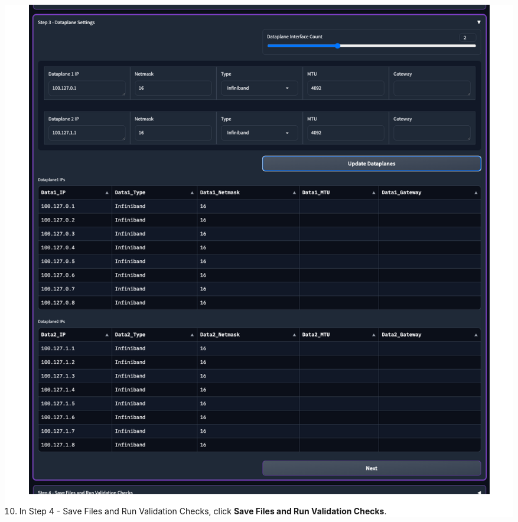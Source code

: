 <figure><img src="../.gitbook/assets/wekapod_wms_dataplane.png" alt=""><figcaption></figcaption></figure>

10. In Step 4 - Save Files and Run Validation Checks, click **Save Files and Run Validation Checks**.

